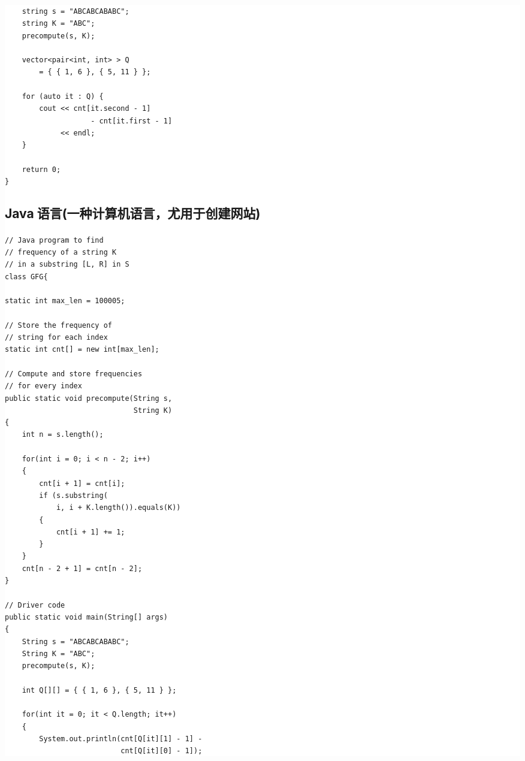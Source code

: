 ```
    string s = "ABCABCABABC";
    string K = "ABC";
    precompute(s, K);

    vector<pair<int, int> > Q
        = { { 1, 6 }, { 5, 11 } };

    for (auto it : Q) {
        cout << cnt[it.second - 1]
                    - cnt[it.first - 1]
             << endl;
    }

    return 0;
}
```

## Java 语言(一种计算机语言，尤用于创建网站)

```
// Java program to find
// frequency of a string K
// in a substring [L, R] in S
class GFG{

static int max_len = 100005;

// Store the frequency of
// string for each index
static int cnt[] = new int[max_len];

// Compute and store frequencies
// for every index
public static void precompute(String s,
                              String K)
{
    int n = s.length();

    for(int i = 0; i < n - 2; i++)
    {
        cnt[i + 1] = cnt[i];
        if (s.substring(
            i, i + K.length()).equals(K))
        {
            cnt[i + 1] += 1;
        }
    }
    cnt[n - 2 + 1] = cnt[n - 2];
}

// Driver code
public static void main(String[] args)
{
    String s = "ABCABCABABC";
    String K = "ABC";
    precompute(s, K);

    int Q[][] = { { 1, 6 }, { 5, 11 } };

    for(int it = 0; it < Q.length; it++)
    {
        System.out.println(cnt[Q[it][1] - 1] -
                           cnt[Q[it][0] - 1]);
```
